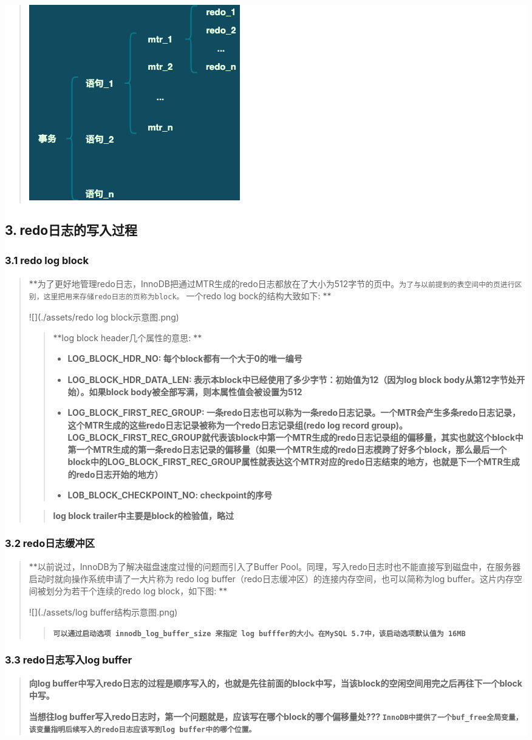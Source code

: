 > ![](./assets/事务、语句、MTR、redo日志之间的关系.png) 



## 3. redo日志的写入过程

### 3.1  redo log block

> **为了更好地管理redo日志，InnoDB把通过MTR生成的redo日志都放在了大小为512字节的页中。`为了与以前提到的表空间中的页进行区别，这里把用来存储redo日志的页称为block。` 一个redo log bock的结构大致如下: **
>
> ![](./assets/redo log block示意图.png) 
>
> > **log block header几个属性的意思: **
> >
> > + **LOG_BLOCK_HDR_NO:  每个block都有一个大于0的唯一编号**
> >
> > + **LOG_BLOCK_HDR_DATA_LEN: 表示本block中已经使用了多少字节：初始值为12（因为log block body从第12字节处开始）。如果block body被全部写满，则本属性值会被设置为512**
> > + **LOG_BLOCK_FIRST_REC_GROUP: 一条redo日志也可以称为一条redo日志记录。一个MTR会产生多条redo日志记录，这个MTR生成的这些redo日志记录被称为一个redo日志记录组(redo log record group)。LOG_BLOCK_FIRST_REC_GROUP就代表该block中第一个MTR生成的redo日志记录组的偏移量，其实也就这个block中第一个MTR生成的第一条redo日志记录的偏移量（如果一个MTR生成的redo日志模跨了好多个block，那么最后一个block中的LOG_BLOCK_FIRST_REC_GROUP属性就表达这个MTR对应的redo日志结束的地方，也就是下一个MTR生成的redo日志开始的地方）**
> > + **LOB_BLOCK_CHECKPOINT_NO: checkpoint的序号**
>
> > **log block trailer中主要是block的检验值，略过**



### 3.2 redo日志缓冲区

> **以前说过，InnoDB为了解决磁盘速度过慢的问题而引入了Buffer Pool。同理，写入redo日志时也不能直接写到磁盘中，在服务器启动时就向操作系统申请了一大片称为 redo log buffer（redo日志缓冲区）的连接内存空间，也可以简称为log buffer。这片内存空间被划分为若干个连续的redo log block，如下图: **
>
> ![](./assets/log buffer结构示意图.png) 
>
> > **`可以通过启动选项 innodb_log_buffer_size 来指定 log bufffer的大小。在MySQL 5.7中，该启动选项默认值为 16MB`**



### 3.3 redo日志写入log buffer

> **向log buffer中写入redo日志的过程是顺序写入的，也就是先往前面的block中写，当该block的空闲空间用完之后再往下一个block中写。**
>
> **当想往log buffer写入redo日志时，第一个问题就是，应该写在哪个block的哪个偏移量处??? `InnoDB中提供了一个buf_free全局变量，该变量指明后续写入的redo日志应该写到log buffer中的哪个位置。`**
>
> 